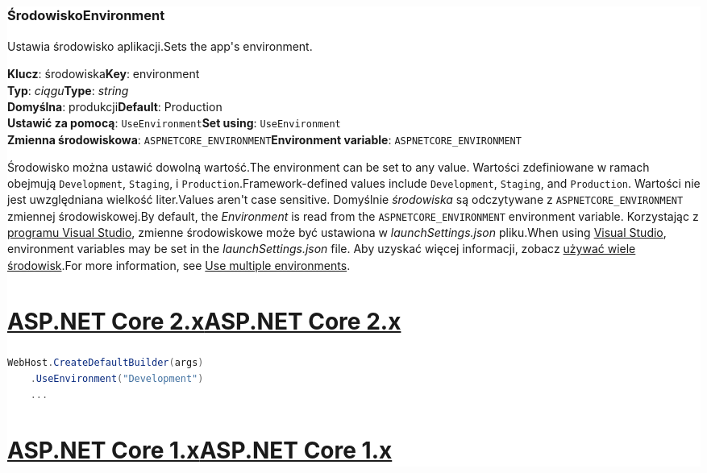 
### <a name="environment"></a><span data-ttu-id="ab349-203">Środowisko</span><span class="sxs-lookup"><span data-stu-id="ab349-203">Environment</span></span>

<span data-ttu-id="ab349-204">Ustawia środowisko aplikacji.</span><span class="sxs-lookup"><span data-stu-id="ab349-204">Sets the app's environment.</span></span>

<span data-ttu-id="ab349-205">**Klucz**: środowiska</span><span class="sxs-lookup"><span data-stu-id="ab349-205">**Key**: environment</span></span>  
<span data-ttu-id="ab349-206">**Typ**: *ciągu*</span><span class="sxs-lookup"><span data-stu-id="ab349-206">**Type**: *string*</span></span>  
<span data-ttu-id="ab349-207">**Domyślna**: produkcji</span><span class="sxs-lookup"><span data-stu-id="ab349-207">**Default**: Production</span></span>  
<span data-ttu-id="ab349-208">**Ustawić za pomocą**: `UseEnvironment`</span><span class="sxs-lookup"><span data-stu-id="ab349-208">**Set using**: `UseEnvironment`</span></span>  
<span data-ttu-id="ab349-209">**Zmienna środowiskowa**: `ASPNETCORE_ENVIRONMENT`</span><span class="sxs-lookup"><span data-stu-id="ab349-209">**Environment variable**: `ASPNETCORE_ENVIRONMENT`</span></span>

<span data-ttu-id="ab349-210">Środowisko można ustawić dowolną wartość.</span><span class="sxs-lookup"><span data-stu-id="ab349-210">The environment can be set to any value.</span></span> <span data-ttu-id="ab349-211">Wartości zdefiniowane w ramach obejmują `Development`, `Staging`, i `Production`.</span><span class="sxs-lookup"><span data-stu-id="ab349-211">Framework-defined values include `Development`, `Staging`, and `Production`.</span></span> <span data-ttu-id="ab349-212">Wartości nie jest uwzględniana wielkość liter.</span><span class="sxs-lookup"><span data-stu-id="ab349-212">Values aren't case sensitive.</span></span> <span data-ttu-id="ab349-213">Domyślnie *środowiska* są odczytywane z `ASPNETCORE_ENVIRONMENT` zmiennej środowiskowej.</span><span class="sxs-lookup"><span data-stu-id="ab349-213">By default, the *Environment* is read from the `ASPNETCORE_ENVIRONMENT` environment variable.</span></span> <span data-ttu-id="ab349-214">Korzystając z [programu Visual Studio](https://www.visualstudio.com/), zmienne środowiskowe może być ustawiona w *launchSettings.json* pliku.</span><span class="sxs-lookup"><span data-stu-id="ab349-214">When using [Visual Studio](https://www.visualstudio.com/), environment variables may be set in the *launchSettings.json* file.</span></span> <span data-ttu-id="ab349-215">Aby uzyskać więcej informacji, zobacz [używać wiele środowisk](xref:fundamentals/environments).</span><span class="sxs-lookup"><span data-stu-id="ab349-215">For more information, see [Use multiple environments](xref:fundamentals/environments).</span></span>

# <a name="aspnet-core-2xtabaspnetcore2x"></a>[<span data-ttu-id="ab349-216">ASP.NET Core 2.x</span><span class="sxs-lookup"><span data-stu-id="ab349-216">ASP.NET Core 2.x</span></span>](#tab/aspnetcore2x)

```csharp
WebHost.CreateDefaultBuilder(args)
    .UseEnvironment("Development")
    ...
```

# <a name="aspnet-core-1xtabaspnetcore1x"></a>[<span data-ttu-id="ab349-217">ASP.NET Core 1.x</span><span class="sxs-lookup"><span data-stu-id="ab349-217">ASP.NET Core 1.x</span></span>](#tab/aspnetcore1x)

